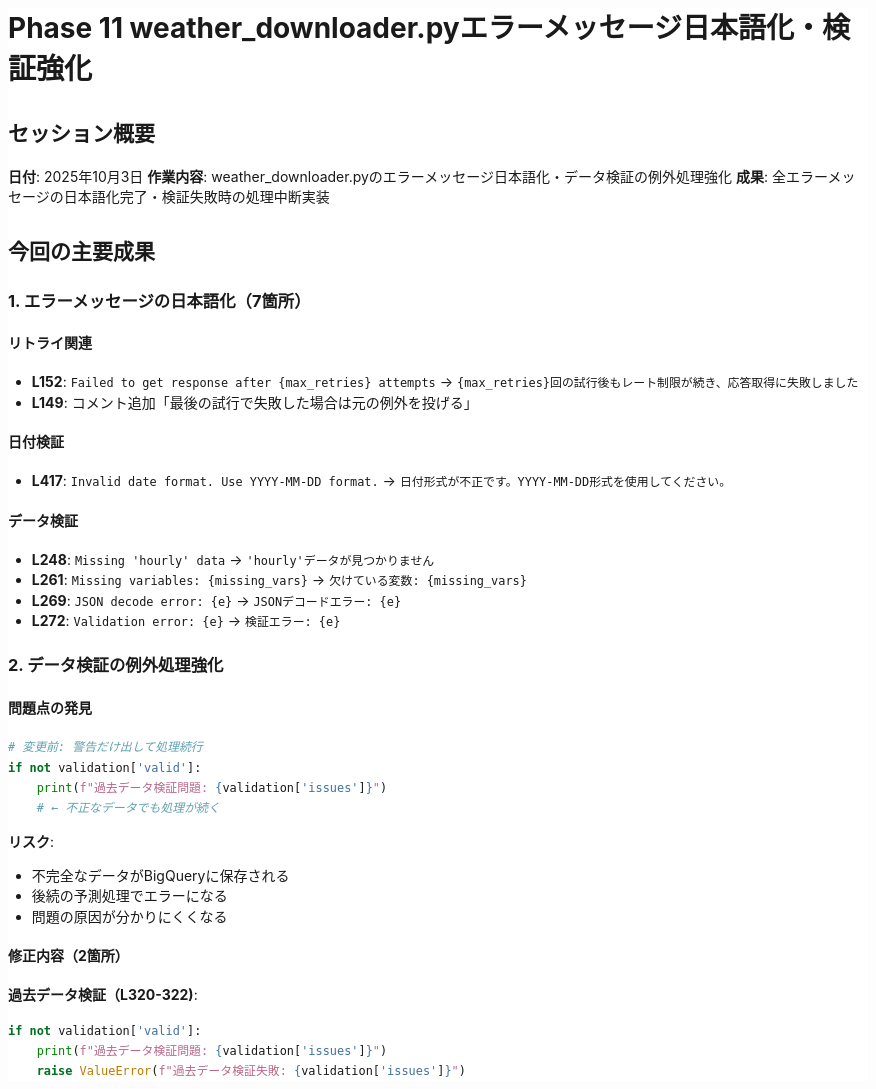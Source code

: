 # Phase 11 weather_downloader.pyエラーメッセージ日本語化・検証強化

## セッション概要
**日付**: 2025年10月3日
**作業内容**: weather_downloader.pyのエラーメッセージ日本語化・データ検証の例外処理強化
**成果**: 全エラーメッセージの日本語化完了・検証失敗時の処理中断実装

## 今回の主要成果

### 1. エラーメッセージの日本語化（7箇所）

#### リトライ関連
- **L152**: `Failed to get response after {max_retries} attempts`
  → `{max_retries}回の試行後もレート制限が続き、応答取得に失敗しました`
- **L149**: コメント追加「最後の試行で失敗した場合は元の例外を投げる」

#### 日付検証
- **L417**: `Invalid date format. Use YYYY-MM-DD format.`
  → `日付形式が不正です。YYYY-MM-DD形式を使用してください。`

#### データ検証
- **L248**: `Missing 'hourly' data`
  → `'hourly'データが見つかりません`
- **L261**: `Missing variables: {missing_vars}`
  → `欠けている変数: {missing_vars}`
- **L269**: `JSON decode error: {e}`
  → `JSONデコードエラー: {e}`
- **L272**: `Validation error: {e}`
  → `検証エラー: {e}`

### 2. データ検証の例外処理強化

#### 問題点の発見
```python
# 変更前: 警告だけ出して処理続行
if not validation['valid']:
    print(f"過去データ検証問題: {validation['issues']}")
    # ← 不正なデータでも処理が続く
```

**リスク**:
- 不完全なデータがBigQueryに保存される
- 後続の予測処理でエラーになる
- 問題の原因が分かりにくくなる

#### 修正内容（2箇所）

**過去データ検証（L320-322)**:
```python
if not validation['valid']:
    print(f"過去データ検証問題: {validation['issues']}")
    raise ValueError(f"過去データ検証失敗: {validation['issues']}")
```
